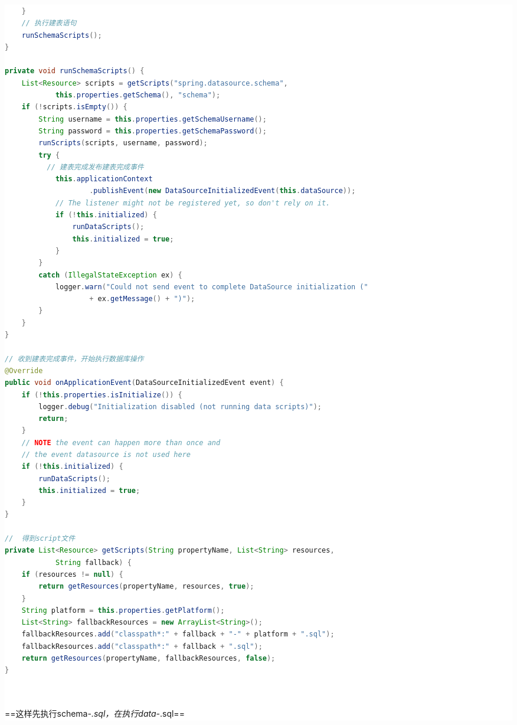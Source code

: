 ```java
	}
	// 执行建表语句
	runSchemaScripts();
}

private void runSchemaScripts() {
	List<Resource> scripts = getScripts("spring.datasource.schema",
			this.properties.getSchema(), "schema");
	if (!scripts.isEmpty()) {
		String username = this.properties.getSchemaUsername();
		String password = this.properties.getSchemaPassword();
		runScripts(scripts, username, password);
		try {
		  // 建表完成发布建表完成事件
			this.applicationContext
					.publishEvent(new DataSourceInitializedEvent(this.dataSource));
			// The listener might not be registered yet, so don't rely on it.
			if (!this.initialized) {
				runDataScripts();
				this.initialized = true;
			}
		}
		catch (IllegalStateException ex) {
			logger.warn("Could not send event to complete DataSource initialization ("
					+ ex.getMessage() + ")");
		}
	}
}

// 收到建表完成事件，开始执行数据库操作
@Override
public void onApplicationEvent(DataSourceInitializedEvent event) {
	if (!this.properties.isInitialize()) {
		logger.debug("Initialization disabled (not running data scripts)");
		return;
	}
	// NOTE the event can happen more than once and
	// the event datasource is not used here
	if (!this.initialized) {
		runDataScripts();
		this.initialized = true;
	}
}

//  得到script文件
private List<Resource> getScripts(String propertyName, List<String> resources,
			String fallback) {
	if (resources != null) {
		return getResources(propertyName, resources, true);
	}
	String platform = this.properties.getPlatform();
	List<String> fallbackResources = new ArrayList<String>();
	fallbackResources.add("classpath*:" + fallback + "-" + platform + ".sql");
	fallbackResources.add("classpath*:" + fallback + ".sql");
	return getResources(propertyName, fallbackResources, false);
}
	
	
```
==这样先执行schema-*.sql，在执行data-*.sql==
